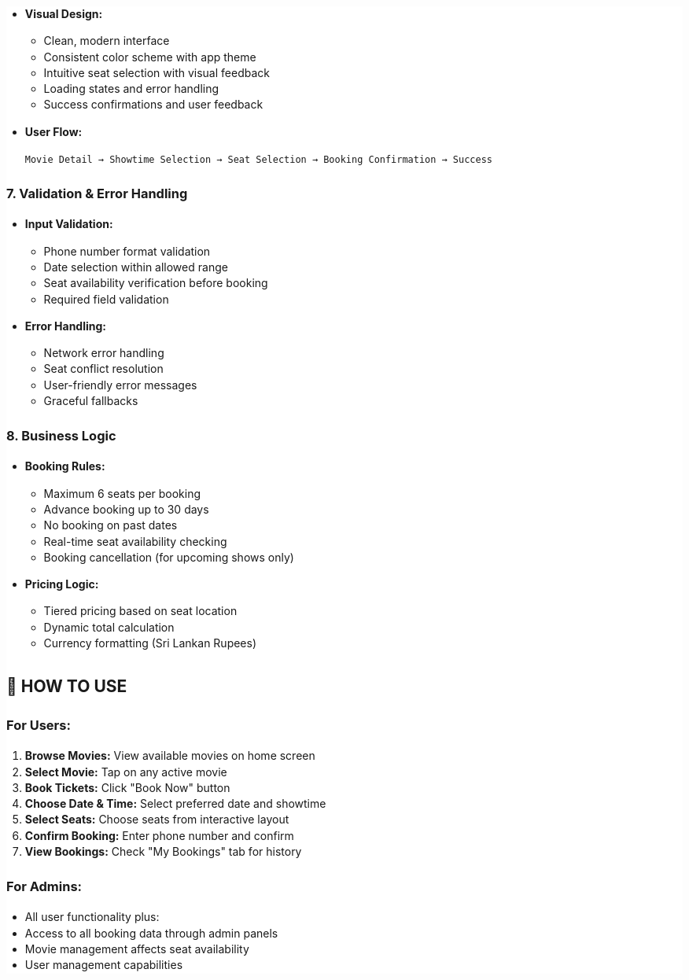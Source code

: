 - **Visual Design:**
  - Clean, modern interface
  - Consistent color scheme with app theme
  - Intuitive seat selection with visual feedback
  - Loading states and error handling
  - Success confirmations and user feedback

- **User Flow:**
  ```
  Movie Detail → Showtime Selection → Seat Selection → Booking Confirmation → Success
  ```

### 7. **Validation & Error Handling**
- **Input Validation:**
  - Phone number format validation
  - Date selection within allowed range
  - Seat availability verification before booking
  - Required field validation

- **Error Handling:**
  - Network error handling
  - Seat conflict resolution
  - User-friendly error messages
  - Graceful fallbacks

### 8. **Business Logic**
- **Booking Rules:**
  - Maximum 6 seats per booking
  - Advance booking up to 30 days
  - No booking on past dates
  - Real-time seat availability checking
  - Booking cancellation (for upcoming shows only)

- **Pricing Logic:**
  - Tiered pricing based on seat location
  - Dynamic total calculation
  - Currency formatting (Sri Lankan Rupees)

## 🚀 HOW TO USE

### For Users:
1. **Browse Movies:** View available movies on home screen
2. **Select Movie:** Tap on any active movie
3. **Book Tickets:** Click "Book Now" button
4. **Choose Date & Time:** Select preferred date and showtime
5. **Select Seats:** Choose seats from interactive layout
6. **Confirm Booking:** Enter phone number and confirm
7. **View Bookings:** Check "My Bookings" tab for history

### For Admins:
- All user functionality plus:
- Access to all booking data through admin panels
- Movie management affects seat availability
- User management capabilities
